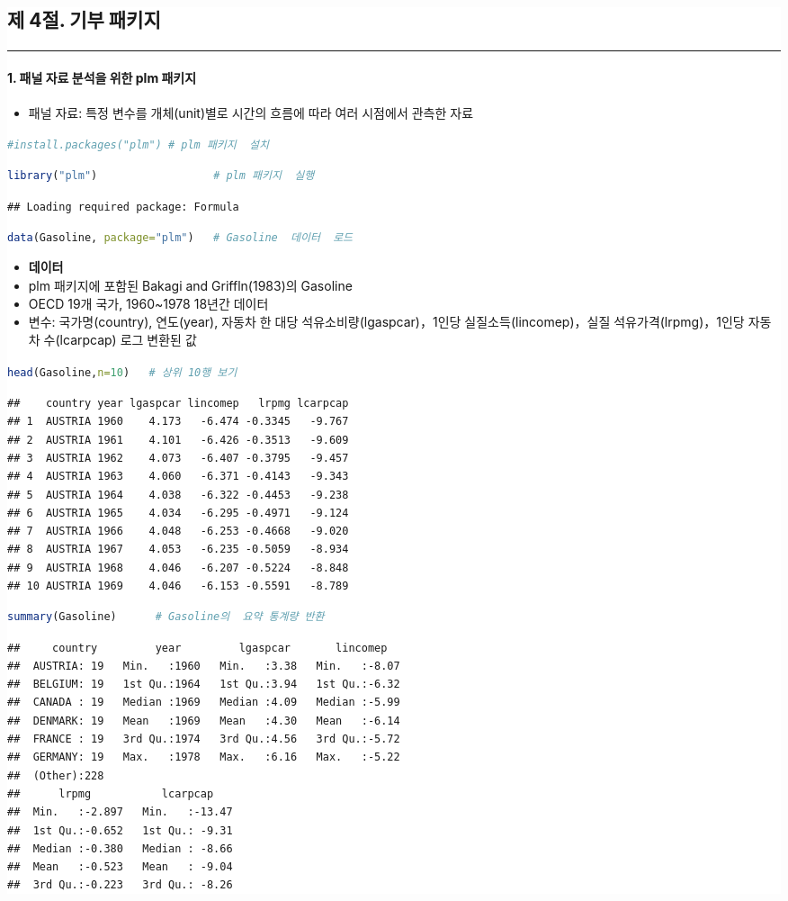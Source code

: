 
## 제 4절. 기부 패키지

------------------

#### 1. 패널 자료 분석을 위한 plm 패키지

- 패널 자료: 특정 변수를 개체(unit)별로 시간의 흐름에 따라 여러 시점에서 관측한 자료


```r
#install.packages("plm") # plm 패키지  설치
```



```r
library("plm")                  # plm 패키지  실행
```

```
## Loading required package: Formula
```

```r
data(Gasoline, package="plm")   # Gasoline  데이터  로드
```
- **데이터**
- plm 패키지에 포함된  Bakagi  and  Griffln(1983)의  Gasoline
- OECD  19개  국가, 1960~1978 18년간 데이터
- 변수: 국가명(country),  연도(year),  자동차 한  대당 석유소비량(lgaspcar)，1인당  실질소득(lincomep)，실질 석유가격(lrpmg)，1인당  자동차 수(lcarpcap) 로그 변환된 값



```r
head(Gasoline,n=10)   # 상위 10행 보기
```

```
##    country year lgaspcar lincomep   lrpmg lcarpcap
## 1  AUSTRIA 1960    4.173   -6.474 -0.3345   -9.767
## 2  AUSTRIA 1961    4.101   -6.426 -0.3513   -9.609
## 3  AUSTRIA 1962    4.073   -6.407 -0.3795   -9.457
## 4  AUSTRIA 1963    4.060   -6.371 -0.4143   -9.343
## 5  AUSTRIA 1964    4.038   -6.322 -0.4453   -9.238
## 6  AUSTRIA 1965    4.034   -6.295 -0.4971   -9.124
## 7  AUSTRIA 1966    4.048   -6.253 -0.4668   -9.020
## 8  AUSTRIA 1967    4.053   -6.235 -0.5059   -8.934
## 9  AUSTRIA 1968    4.046   -6.207 -0.5224   -8.848
## 10 AUSTRIA 1969    4.046   -6.153 -0.5591   -8.789
```

```r
summary(Gasoline)      # Gasoline의  요약 통계량 반환
```

```
##     country         year         lgaspcar       lincomep    
##  AUSTRIA: 19   Min.   :1960   Min.   :3.38   Min.   :-8.07  
##  BELGIUM: 19   1st Qu.:1964   1st Qu.:3.94   1st Qu.:-6.32  
##  CANADA : 19   Median :1969   Median :4.09   Median :-5.99  
##  DENMARK: 19   Mean   :1969   Mean   :4.30   Mean   :-6.14  
##  FRANCE : 19   3rd Qu.:1974   3rd Qu.:4.56   3rd Qu.:-5.72  
##  GERMANY: 19   Max.   :1978   Max.   :6.16   Max.   :-5.22  
##  (Other):228                                                
##      lrpmg           lcarpcap     
##  Min.   :-2.897   Min.   :-13.47  
##  1st Qu.:-0.652   1st Qu.: -9.31  
##  Median :-0.380   Median : -8.66  
##  Mean   :-0.523   Mean   : -9.04  
##  3rd Qu.:-0.223   3rd Qu.: -8.26  
```